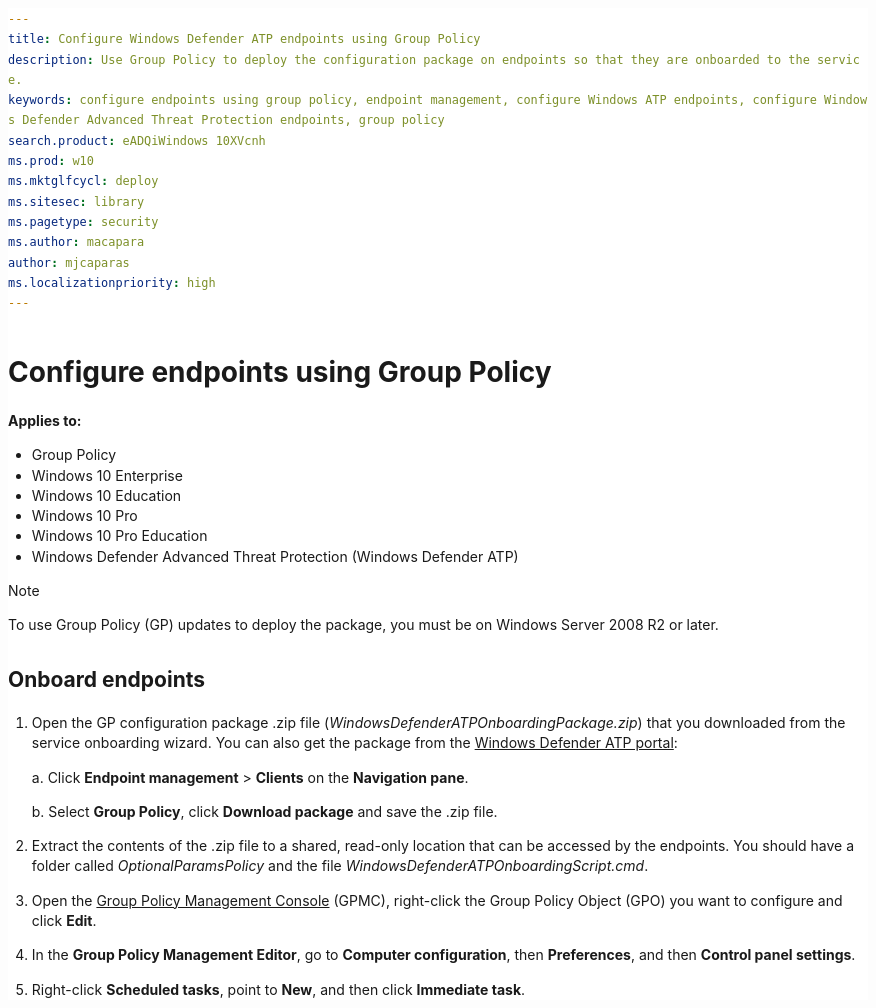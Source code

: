 ```yaml
---
title: Configure Windows Defender ATP endpoints using Group Policy
description: Use Group Policy to deploy the configuration package on endpoints so that they are onboarded to the service.
keywords: configure endpoints using group policy, endpoint management, configure Windows ATP endpoints, configure Windows Defender Advanced Threat Protection endpoints, group policy
search.product: eADQiWindows 10XVcnh
ms.prod: w10
ms.mktglfcycl: deploy
ms.sitesec: library
ms.pagetype: security
ms.author: macapara
author: mjcaparas
ms.localizationpriority: high
---
```


# Configure endpoints using Group Policy

**Applies to:**

- Group Policy
- Windows 10 Enterprise
- Windows 10 Education
- Windows 10 Pro
- Windows 10 Pro Education
- Windows Defender Advanced Threat Protection (Windows Defender ATP)

> [!NOTE]
> To use Group Policy (GP) updates to deploy the package, you must be on Windows Server 2008 R2 or later.

## Onboard endpoints
1.  Open the GP configuration package .zip file (*WindowsDefenderATPOnboardingPackage.zip*) that you downloaded from the service onboarding wizard. You can also get the package from the [Windows Defender ATP portal](https://securitycenter.windows.com/):

    a.  Click **Endpoint management** > **Clients** on the **Navigation pane**.

    b.  Select **Group Policy**, click **Download package** and save the .zip file.

2.	Extract the contents of the .zip file to a shared, read-only location that can be accessed by the endpoints. You should have a folder called *OptionalParamsPolicy* and the file *WindowsDefenderATPOnboardingScript.cmd*.

3. Open the [Group Policy Management Console](https://technet.microsoft.com/library/cc731212.aspx) (GPMC), right-click the Group Policy Object (GPO) you want to configure and click **Edit**.

4. In the **Group Policy Management Editor**, go to **Computer configuration**, then **Preferences**, and then **Control panel settings**.

5. Right-click **Scheduled tasks**, point to **New**, and then click **Immediate task**.
